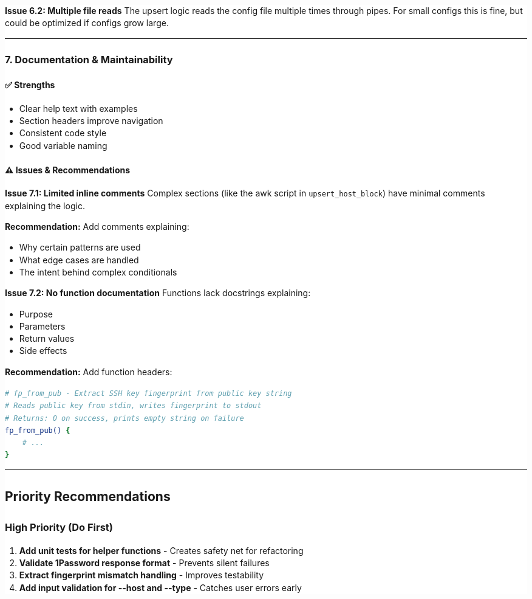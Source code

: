 **Issue 6.2: Multiple file reads**
The upsert logic reads the config file multiple times through pipes. For small configs this is fine, but could be optimized if configs grow large.

---

### 7. Documentation & Maintainability

#### ✅ Strengths

- Clear help text with examples
- Section headers improve navigation
- Consistent code style
- Good variable naming

#### ⚠️ Issues & Recommendations

**Issue 7.1: Limited inline comments**
Complex sections (like the awk script in `upsert_host_block`) have minimal comments explaining the logic.

**Recommendation:** Add comments explaining:

- Why certain patterns are used
- What edge cases are handled
- The intent behind complex conditionals

**Issue 7.2: No function documentation**
Functions lack docstrings explaining:

- Purpose
- Parameters
- Return values
- Side effects

**Recommendation:** Add function headers:

```bash
# fp_from_pub - Extract SSH key fingerprint from public key string
# Reads public key from stdin, writes fingerprint to stdout
# Returns: 0 on success, prints empty string on failure
fp_from_pub() {
    # ...
}
```

---

## Priority Recommendations

### High Priority (Do First)

1. **Add unit tests for helper functions** - Creates safety net for refactoring
2. **Validate 1Password response format** - Prevents silent failures
3. **Extract fingerprint mismatch handling** - Improves testability
4. **Add input validation for --host and --type** - Catches user errors early
